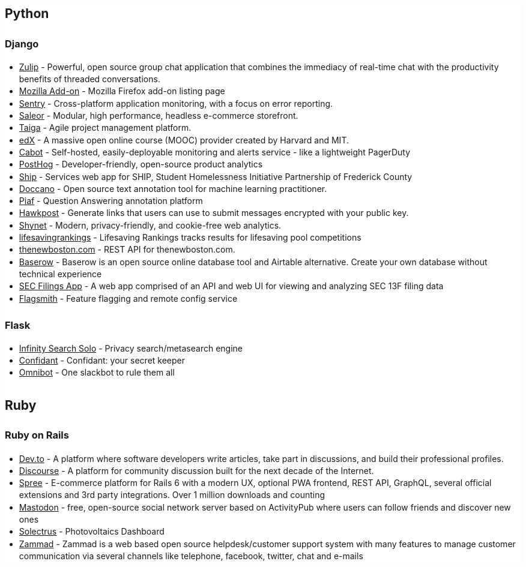 ## Python

### Django

- [Zulip](https://github.com/zulip/zulip) - Powerful, open source group chat application that combines the immediacy of real-time chat with the productivity benefits of threaded conversations.
- [Mozilla Add-on](https://github.com/mozilla/addons-server) - Mozilla Firefox add-on listing page
- [Sentry](https://github.com/getsentry/sentry) - Cross-platform application monitoring, with a focus on error reporting.
- [Saleor](https://github.com/mirumee/saleor) - Modular, high performance, headless e-commerce storefront.
- [Taiga](https://github.com/taigaio/taiga-back) - Agile project management platform.
- [edX](https://github.com/edx/edx-platform) - A massive open online course (MOOC) provider created by Harvard and MIT.
- [Cabot](https://github.com/arachnys/cabot) - Self-hosted, easily-deployable monitoring and alerts service - like a lightweight PagerDuty
- [PostHog](https://github.com/PostHog/posthog) - Developer-friendly, open-source product analytics
- [Ship](https://github.com/TechFrederick/ship) - Services web app for SHIP, Student Homelessness Initiative Partnership of Frederick County
- [Doccano](https://github.com/doccano/doccano) - Open source text annotation tool for machine learning practitioner.
- [Piaf](https://github.com/etalab/piaf) - Question Answering annotation platform
- [Hawkpost](https://github.com/whitesmith/hawkpost) - Generate links that users can use to submit messages encrypted with your public key.
- [Shynet](https://github.com/milesmcc/shynet) - Modern, privacy-friendly, and cookie-free web analytics.
- [lifesavingrankings](https://github.com/rubenvanerk/lifesavingrankings) - Lifesaving Rankings tracks results for lifesaving pool competitions
- [thenewboston.com](https://github.com/thenewboston-developers/Website-API) - REST API for thenewboston.com.
- [Baserow](https://gitlab.com/briancaffey/baserow) - Baserow is an open source online database tool and Airtable alternative. Create your own database without technical experience
- [SEC Filings App](https://gitlab.com/briancaffey/sec-filings-app) - A web app comprised of an API and web UI for viewing and analyzing SEC 13F filing data
- [Flagsmith](https://github.com/Flagsmith/flagsmith-api) - Feature flagging and remote config service

### Flask

- [Infinity Search Solo](https://gitlab.com/infinitysearch/infinity-search-solo) - Privacy search/metasearch
engine
- [Confidant](https://github.com/lyft/confidant) - Confidant: your secret keeper
- [Omnibot](https://github.com/lyft/omnibot) - One slackbot to rule them all

## Ruby

### Ruby on Rails

- [Dev.to](https://github.com/thepracticaldev/dev.to) - A platform where software developers write articles, take part in discussions, and build their professional profiles.
- [Discourse](https://github.com/discourse/discourse) - A platform for community discussion built for the next decade of the Internet.
- [Spree](https://github.com/spree/spree) - E-commerce platform for Rails 6 with a modern UX, optional PWA frontend, REST API, GraphQL, several official extensions and 3rd party integrations. Over 1 million downloads and counting
- [Mastodon](https://github.com/tootsuite/mastodon) - free, open-source social network server based on ActivityPub where users can follow friends and discover new ones
- [Solectrus](https://github.com/solectrus/solectrus) - Photovoltaics Dashboard
- [Zammad](https://github.com/zammad/zammad) - Zammad is a web based open source helpdesk/customer support system with many features to manage customer communication via several channels like telephone, facebook, twitter, chat and e-mails
